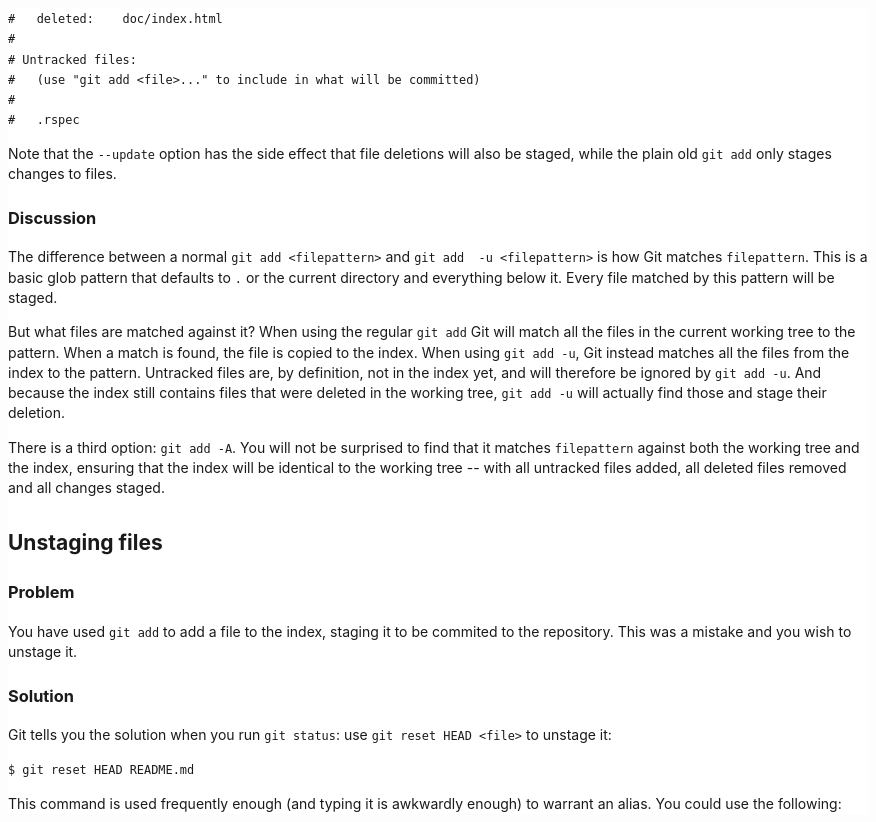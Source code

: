     #   deleted:    doc/index.html
    #
    # Untracked files:
    #   (use "git add <file>..." to include in what will be committed)
    #
    #	.rspec

Note that the `--update` option has the side effect that file deletions will
also be staged, while the plain old `git add` only stages changes to files.

### Discussion

The difference between a normal `git add <filepattern>` and `git add 
-u <filepattern>` is how Git matches `filepattern`. This is a basic glob pattern
that defaults to `.` or the current directory and everything below it. Every
file matched by this pattern will be staged.

But what files are matched against it? When using the regular `git add` Git
will match all the files in the current working tree to the pattern. When a
match is found, the file is copied to the index. When using `git add -u`, Git
instead matches all the files from the index to the pattern. Untracked files
are, by definition, not in the index yet, and will therefore be ignored by `git
add -u`. And because the index still contains files that were deleted in the
working tree, `git add -u` will actually find those and stage their deletion.

There is a third option: `git add -A`. You will not be surprised to find that
it matches `filepattern` against both the working tree and the index, ensuring
that the index will be identical to the working tree -- with all untracked
files added, all deleted files removed and all changes staged.

## Unstaging files

### Problem

You have used `git add` to add a file to the index, staging it to be commited
to the repository. This was a mistake and you wish to unstage it.

### Solution

Git tells you the solution when you run `git status`: use `git reset
HEAD <file>` to unstage it:

    $ git reset HEAD README.md

This command is used frequently enough (and typing it is awkwardly enough) to
warrant an alias. You could use the following:
